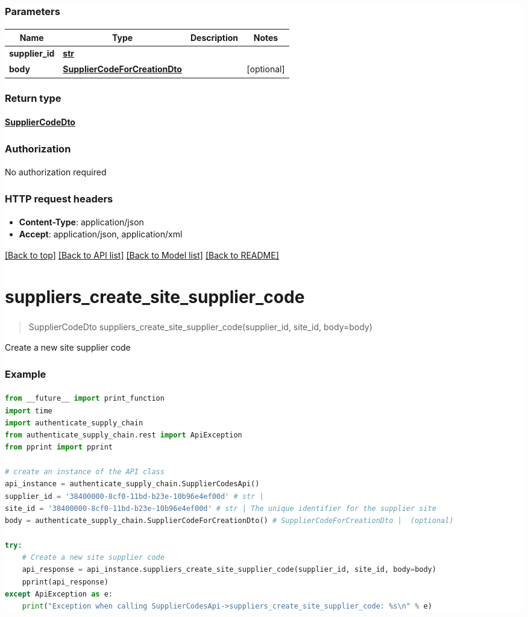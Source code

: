 ### Parameters

Name | Type | Description  | Notes
------------- | ------------- | ------------- | -------------
 **supplier_id** | [**str**](.md)|  | 
 **body** | [**SupplierCodeForCreationDto**](SupplierCodeForCreationDto.md)|  | [optional] 

### Return type

[**SupplierCodeDto**](SupplierCodeDto.md)

### Authorization

No authorization required

### HTTP request headers

 - **Content-Type**: application/json
 - **Accept**: application/json, application/xml

[[Back to top]](#) [[Back to API list]](../README.md#documentation-for-api-endpoints) [[Back to Model list]](../README.md#documentation-for-models) [[Back to README]](../README.md)

# **suppliers_create_site_supplier_code**
> SupplierCodeDto suppliers_create_site_supplier_code(supplier_id, site_id, body=body)

Create a new site supplier code

### Example
```python
from __future__ import print_function
import time
import authenticate_supply_chain
from authenticate_supply_chain.rest import ApiException
from pprint import pprint

# create an instance of the API class
api_instance = authenticate_supply_chain.SupplierCodesApi()
supplier_id = '38400000-8cf0-11bd-b23e-10b96e4ef00d' # str | 
site_id = '38400000-8cf0-11bd-b23e-10b96e4ef00d' # str | The unique identifier for the supplier site
body = authenticate_supply_chain.SupplierCodeForCreationDto() # SupplierCodeForCreationDto |  (optional)

try:
    # Create a new site supplier code
    api_response = api_instance.suppliers_create_site_supplier_code(supplier_id, site_id, body=body)
    pprint(api_response)
except ApiException as e:
    print("Exception when calling SupplierCodesApi->suppliers_create_site_supplier_code: %s\n" % e)
```
